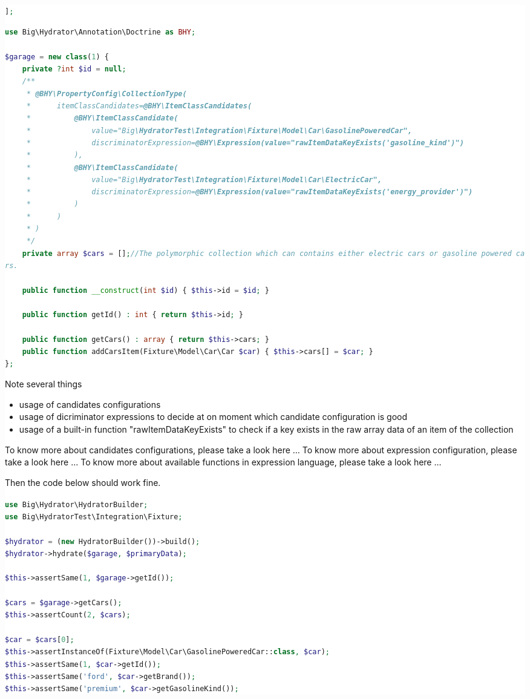 ```php
];
```

```php
use Big\Hydrator\Annotation\Doctrine as BHY;

$garage = new class(1) {
    private ?int $id = null;
    /**
     * @BHY\PropertyConfig\CollectionType(
     *      itemClassCandidates=@BHY\ItemClassCandidates(
     *          @BHY\ItemClassCandidate(
     *              value="Big\HydratorTest\Integration\Fixture\Model\Car\GasolinePoweredCar",
     *              discriminatorExpression=@BHY\Expression(value="rawItemDataKeyExists('gasoline_kind')")
     *          ),
     *          @BHY\ItemClassCandidate(
     *              value="Big\HydratorTest\Integration\Fixture\Model\Car\ElectricCar",
     *              discriminatorExpression=@BHY\Expression(value="rawItemDataKeyExists('energy_provider')")
     *          )
     *      )
     * )
     */
    private array $cars = [];//The polymorphic collection which can contains either electric cars or gasoline powered cars.

    public function __construct(int $id) { $this->id = $id; }

    public function getId() : int { return $this->id; }

    public function getCars() : array { return $this->cars; }
    public function addCarsItem(Fixture\Model\Car\Car $car) { $this->cars[] = $car; }
};
```

Note several things
* usage of candidates configurations
* usage of dicriminator expressions to decide at on moment which candidate configuration is good
* usage of a built-in function "rawItemDataKeyExists" to check if a key exists in the raw array data of an item of the collection

To know more about candidates configurations, please take a look here ...
To know more about expression configuration, please take a look here ...
To know more about available functions in expression language, please take a look here ...

Then the code below should work fine.

```php
use Big\Hydrator\HydratorBuilder;
use Big\HydratorTest\Integration\Fixture;

$hydrator = (new HydratorBuilder())->build();
$hydrator->hydrate($garage, $primaryData);

$this->assertSame(1, $garage->getId());

$cars = $garage->getCars();
$this->assertCount(2, $cars);

$car = $cars[0];
$this->assertInstanceOf(Fixture\Model\Car\GasolinePoweredCar::class, $car);
$this->assertSame(1, $car->getId());
$this->assertSame('ford', $car->getBrand());
$this->assertSame('premium', $car->getGasolineKind());

```